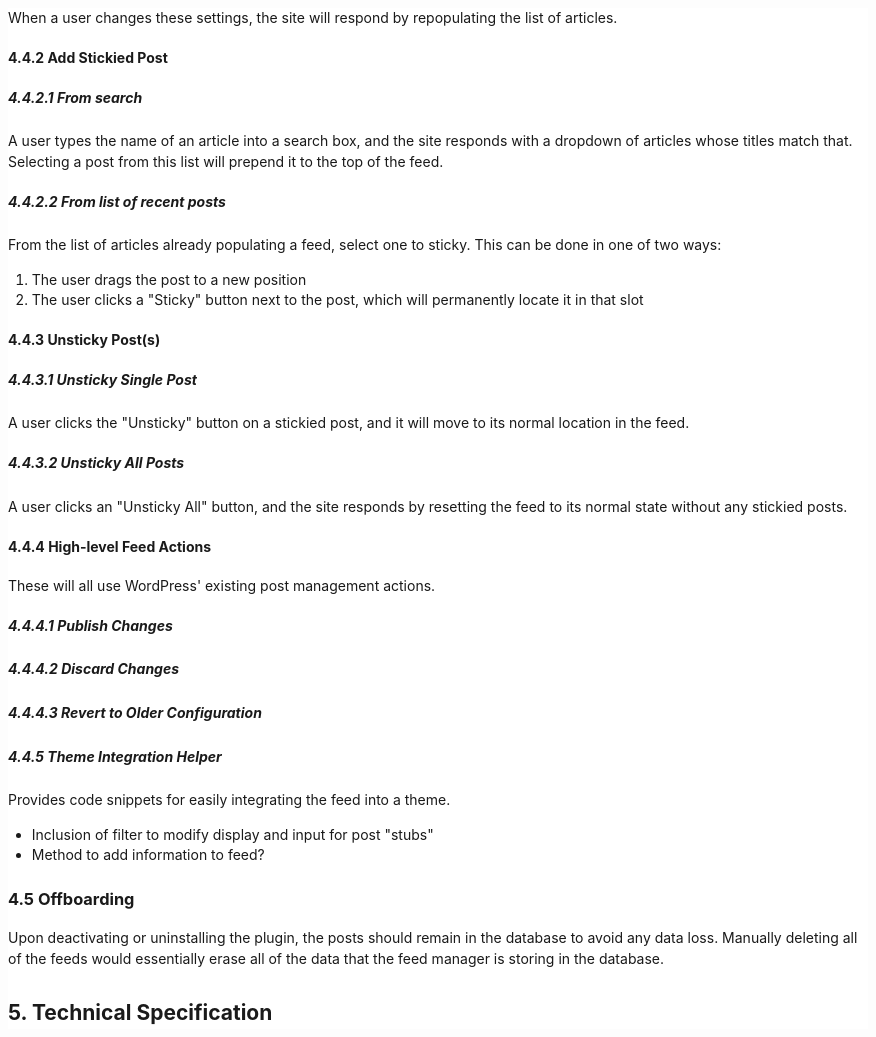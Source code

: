 When a user changes these settings, the site will respond by repopulating the list of articles.

#### 4.4.2 Add Stickied Post

##### 4.4.2.1 From search

A user types the name of an article into a search box, and the site responds with a dropdown of articles whose titles match that. Selecting a post from this list will prepend it to the top of the feed.

##### 4.4.2.2 From list of recent posts

From the list of articles already populating a feed, select one to sticky. This can be done in one of two ways:

1. The user drags the post to a new position
2. The user clicks a "Sticky" button next to the post, which will permanently locate it in that slot

#### 4.4.3 Unsticky Post(s)

##### 4.4.3.1 Unsticky Single Post

A user clicks the "Unsticky" button on a stickied post, and it will move to its normal location in the feed.

##### 4.4.3.2 Unsticky All Posts

A user clicks an "Unsticky All" button, and the site responds by resetting the feed to its normal state without any stickied posts.

#### 4.4.4 High-level Feed Actions

These will all use WordPress' existing post management actions.

##### 4.4.4.1 Publish Changes

##### 4.4.4.2 Discard Changes

##### 4.4.4.3 Revert to Older Configuration

##### 4.4.5 Theme Integration Helper

Provides code snippets for easily integrating the feed into a theme.

- Inclusion of filter to modify display and input for post "stubs"
- Method to add information to feed?

### 4.5 Offboarding

Upon deactivating or uninstalling the plugin, the posts should remain in the database to avoid any data loss. Manually deleting all of the feeds would essentially erase all of the data that the feed manager is storing in the database.




## 5. Technical Specification

